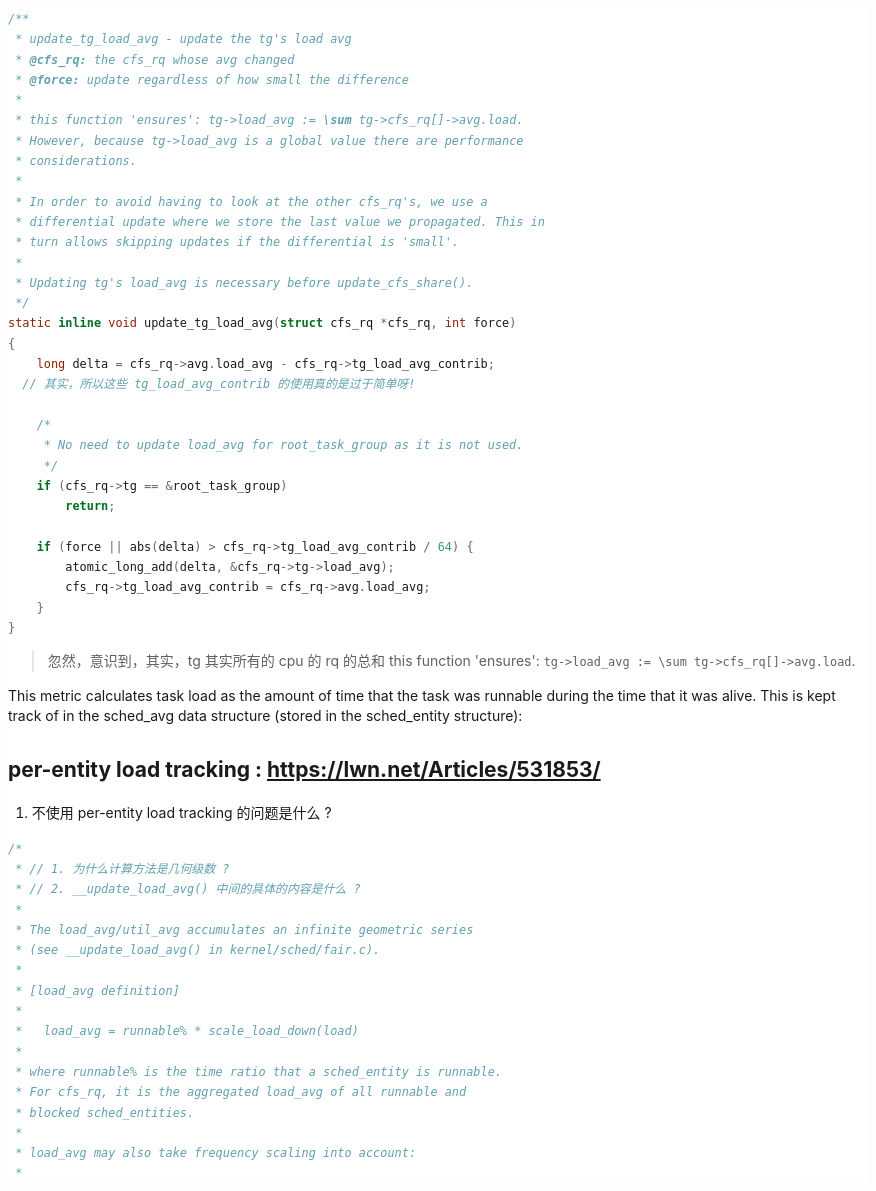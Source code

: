 


```c
/**
 * update_tg_load_avg - update the tg's load avg
 * @cfs_rq: the cfs_rq whose avg changed
 * @force: update regardless of how small the difference
 *
 * this function 'ensures': tg->load_avg := \sum tg->cfs_rq[]->avg.load.
 * However, because tg->load_avg is a global value there are performance
 * considerations.
 *
 * In order to avoid having to look at the other cfs_rq's, we use a
 * differential update where we store the last value we propagated. This in
 * turn allows skipping updates if the differential is 'small'.
 *
 * Updating tg's load_avg is necessary before update_cfs_share().
 */
static inline void update_tg_load_avg(struct cfs_rq *cfs_rq, int force)
{
	long delta = cfs_rq->avg.load_avg - cfs_rq->tg_load_avg_contrib;
  // 其实，所以这些 tg_load_avg_contrib 的使用真的是过于简单呀!

	/*
	 * No need to update load_avg for root_task_group as it is not used.
	 */
	if (cfs_rq->tg == &root_task_group)
		return;

	if (force || abs(delta) > cfs_rq->tg_load_avg_contrib / 64) {
		atomic_long_add(delta, &cfs_rq->tg->load_avg);
		cfs_rq->tg_load_avg_contrib = cfs_rq->avg.load_avg;
	}
}
```

> 忽然，意识到，其实，tg 其实所有的 cpu 的 rq 的总和
> this function 'ensures': `tg->load_avg := \sum tg->cfs_rq[]->avg.load`.

This metric calculates task load as the amount of time that the task was runnable during the time that it was alive.
This is kept track of in the sched_avg data structure (stored in the sched_entity structure):


## per-entity load tracking : https://lwn.net/Articles/531853/
1. 不使用 per-entity load tracking 的问题是什么 ?

```c
/*
 * // 1. 为什么计算方法是几何级数 ?
 * // 2. __update_load_avg() 中间的具体的内容是什么 ?
 *
 * The load_avg/util_avg accumulates an infinite geometric series
 * (see __update_load_avg() in kernel/sched/fair.c).
 *
 * [load_avg definition]
 *
 *   load_avg = runnable% * scale_load_down(load)
 *
 * where runnable% is the time ratio that a sched_entity is runnable.
 * For cfs_rq, it is the aggregated load_avg of all runnable and
 * blocked sched_entities.
 *
 * load_avg may also take frequency scaling into account:
 *
```